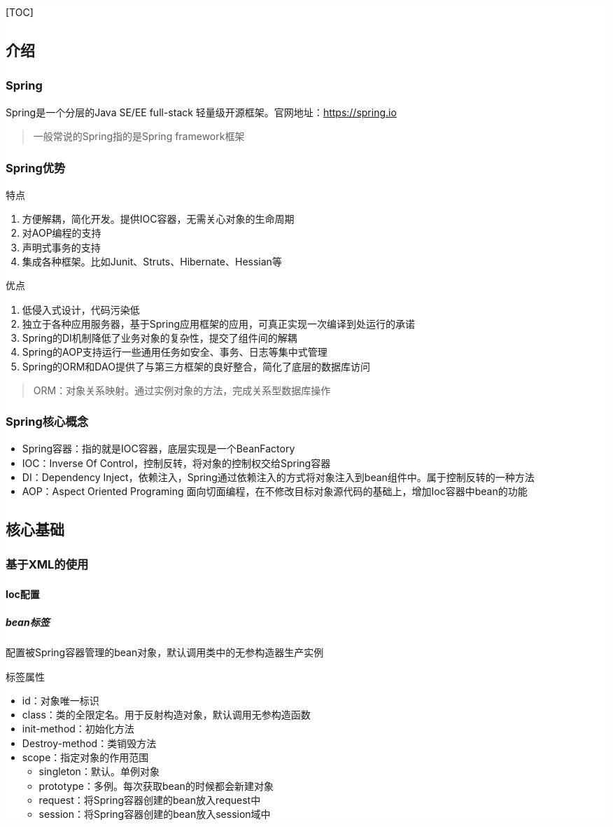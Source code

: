 [TOC]



## 介绍

### Spring

Spring是一个分层的Java SE/EE full-stack 轻量级开源框架。官网地址：https://spring.io

> 一般常说的Spring指的是Spring framework框架

### Spring优势

特点

1. 方便解耦，简化开发。提供IOC容器，无需关心对象的生命周期
2. 对AOP编程的支持
3. 声明式事务的支持
4. 集成各种框架。比如Junit、Struts、Hibernate、Hessian等

 优点

1. 低侵入式设计，代码污染低
2. 独立于各种应用服务器，基于Spring应用框架的应用，可真正实现一次编译到处运行的承诺
3. Spring的DI机制降低了业务对象的复杂性，提交了组件间的解耦
4. Spring的AOP支持运行一些通用任务如安全、事务、日志等集中式管理
5. Spring的ORM和DAO提供了与第三方框架的良好整合，简化了底层的数据库访问

> ORM：对象关系映射。通过实例对象的方法，完成关系型数据库操作

### Spring核心概念

- Spring容器：指的就是IOC容器，底层实现是一个BeanFactory
- IOC：Inverse Of Control，控制反转，将对象的控制权交给Spring容器
- DI：Dependency Inject，依赖注入，Spring通过依赖注入的方式将对象注入到bean组件中。属于控制反转的一种方法
- AOP：Aspect Oriented Programing 面向切面编程，在不修改目标对象源代码的基础上，增加Ioc容器中bean的功能

## 核心基础

### 基于XML的使用

#### Ioc配置

##### bean标签

配置被Spring容器管理的bean对象，默认调用类中的无参构造器生产实例

标签属性

- id：对象唯一标识
- class：类的全限定名。用于反射构造对象，默认调用无参构造函数
- init-method：初始化方法
- Destroy-method：类销毁方法
- scope：指定对象的作用范围
  - singleton：默认。单例对象
  - prototype：多例。每次获取bean的时候都会新建对象
  - request：将Spring容器创建的bean放入request中
  - session：将Spring容器创建的bean放入session域中
